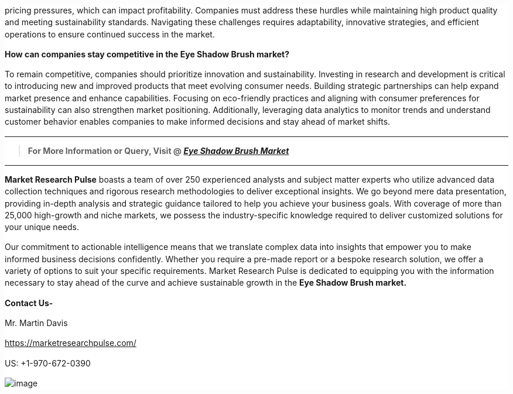 pricing pressures, which can impact profitability. Companies must address these hurdles while maintaining high product quality and meeting sustainability standards. Navigating these challenges requires adaptability, innovative strategies, and efficient operations to ensure continued success in the market.</p><p><strong>How can companies stay competitive in the Eye Shadow Brush market?</strong></p><p>To remain competitive, companies should prioritize innovation and sustainability. Investing in research and development is critical to introducing new and improved products that meet evolving consumer needs. Building strategic partnerships can help expand market presence and enhance capabilities. Focusing on eco-friendly practices and aligning with consumer preferences for sustainability can also strengthen market positioning. Additionally, leveraging data analytics to monitor trends and understand customer behavior enables companies to make informed decisions and stay ahead of market shifts.</p><hr /><blockquote><p><strong>For More Information or Query, Visit @&nbsp;<em><a href="https://marketresearchpulse.com/report/131469/eye-shadow-brush-market?utm_source=Linkedin&utm_medium=028">Eye Shadow Brush Market</a></em></strong></p></blockquote><hr /><p><strong>Market Research Pulse</strong> boasts a team of over 250 experienced analysts and subject matter experts who utilize advanced data collection techniques and rigorous research methodologies to deliver exceptional insights. We go beyond mere data presentation, providing in-depth analysis and strategic guidance tailored to help you achieve your business goals. With coverage of more than 25,000 high-growth and niche markets, we possess the industry-specific knowledge required to deliver customized solutions for your unique needs.</p><p>Our commitment to actionable intelligence means that we translate complex data into insights that empower you to make informed business decisions confidently. Whether you require a pre-made report or a bespoke research solution, we offer a variety of options to suit your specific requirements. Market Research Pulse is dedicated to equipping you with the information necessary to stay ahead of the curve and achieve sustainable growth in the <strong>Eye Shadow Brush market.</strong></p><p><strong>Contact Us-</strong></p><p>Mr. Martin Davis</p><p>https://marketresearchpulse.com/</p><p>US: +1-970-672-0390</p>
![image](https://github.com/user-attachments/assets/2258ce31-294d-4de0-9e9b-e799d0823282)
